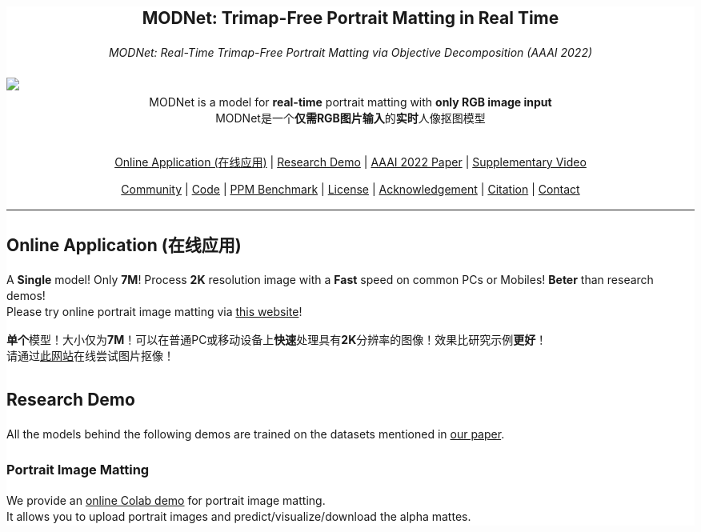 <h2 align="center">MODNet: Trimap-Free Portrait Matting in Real Time</h2>

<div align="center"><i>MODNet: Real-Time Trimap-Free Portrait Matting via Objective Decomposition (AAAI 2022)</i></div>

<br />

<img src="doc/gif/homepage_demo.gif" width="100%">

<div align="center">MODNet is a model for <b>real-time</b> portrait matting with <b>only RGB image input</b></div>
<div align="center">MODNet是一个<b>仅需RGB图片输入</b>的<b>实时</b>人像抠图模型</div>

<br />

<p align="center">
  <a href="#online-application-在线应用">Online Application (在线应用)</a> |
  <a href="#research-demo">Research Demo</a> |
  <a href="https://arxiv.org/pdf/2011.11961.pdf">AAAI 2022 Paper</a> |
  <a href="https://youtu.be/PqJ3BRHX3Lc">Supplementary Video</a>
</p>

<p align="center">
  <a href="#community">Community</a> |
  <a href="#code">Code</a> |
  <a href="#ppm-benchmark">PPM Benchmark</a> |
  <a href="#license">License</a> |
  <a href="#acknowledgement">Acknowledgement</a> |
  <a href="#citation">Citation</a> |
  <a href="#contact">Contact</a>
</p>

---


## Online Application (在线应用)

A **Single** model! Only **7M**! Process **2K** resolution image with a **Fast** speed on common PCs or Mobiles! **Beter** than research demos!  
Please try online portrait image matting via [this website](https://sight-x.cn/portrait_matting)!    

**单个**模型！大小仅为**7M**！可以在普通PC或移动设备上**快速**处理具有**2K**分辨率的图像！效果比研究示例**更好**！  
请通过[此网站](https://sight-x.cn/portrait_matting)在线尝试图片抠像！


## Research Demo

All the models behind the following demos are trained on the datasets mentioned in [our paper](https://arxiv.org/pdf/2011.11961.pdf).

### Portrait Image Matting
We provide an [online Colab demo](https://colab.research.google.com/drive/1GANpbKT06aEFiW-Ssx0DQnnEADcXwQG6?usp=sharing) for portrait image matting.  
It allows you to upload portrait images and predict/visualize/download the alpha mattes.
